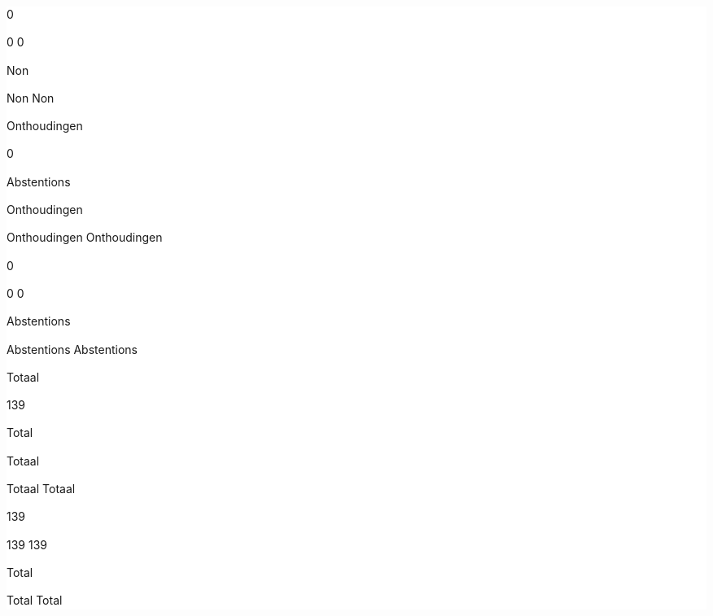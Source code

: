 
0

0
0


Non

Non
Non



Onthoudingen


0


Abstentions



Onthoudingen

Onthoudingen
Onthoudingen


0

0
0


Abstentions

Abstentions
Abstentions



Totaal


139


Total



Totaal

Totaal
Totaal


139

139
139


Total

Total
Total

